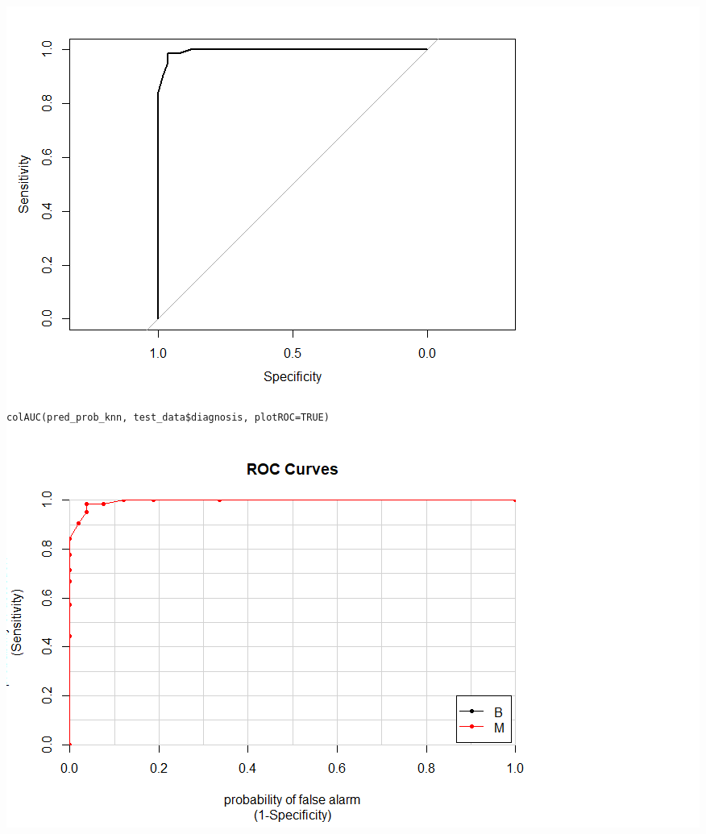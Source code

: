 ![](BreastCancerAnalysis_files/figure-markdown_strict/unnamed-chunk-16-1.png)

    colAUC(pred_prob_knn, test_data$diagnosis, plotROC=TRUE)

![](BreastCancerAnalysis_files/figure-markdown_strict/unnamed-chunk-16-2.png)
